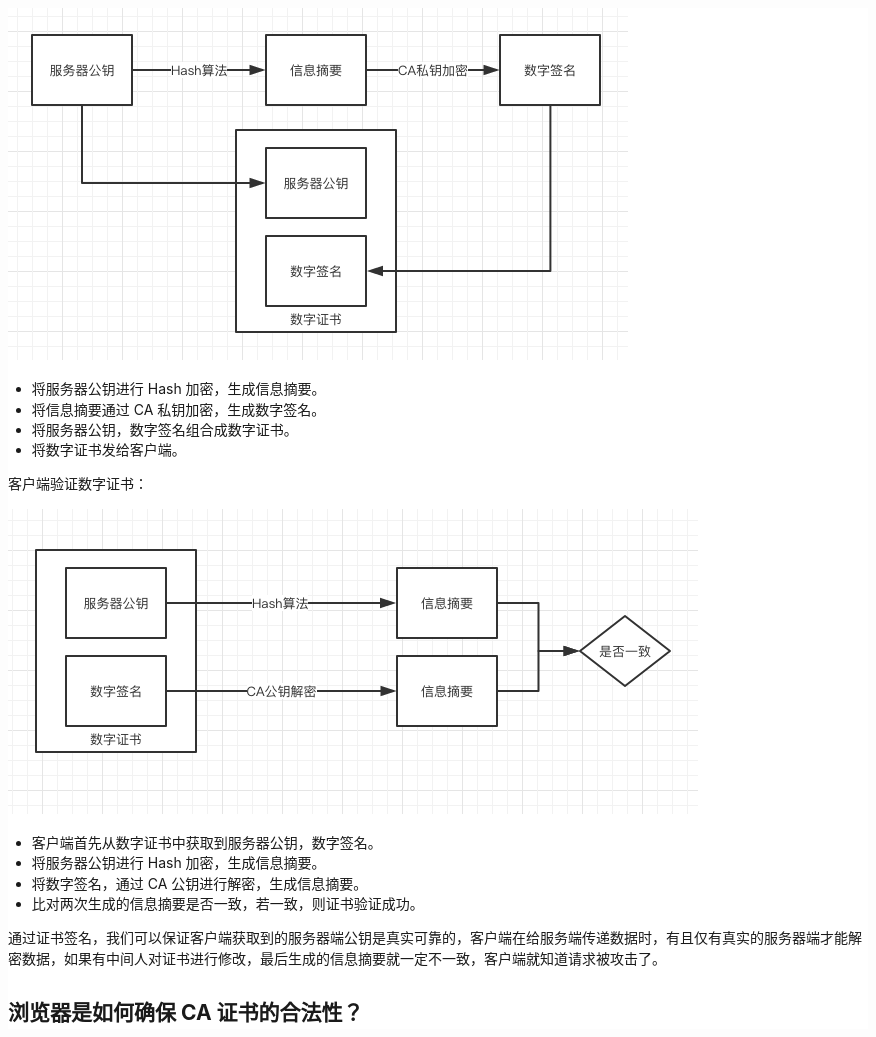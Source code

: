 ![https流程图](./https/https-hash1.png)

- 将服务器公钥进行 Hash 加密，生成信息摘要。
- 将信息摘要通过 CA 私钥加密，生成数字签名。
- 将服务器公钥，数字签名组合成数字证书。
- 将数字证书发给客户端。

客户端验证数字证书：

![https流程图](./https/osi-https-hash2.png)

- 客户端首先从数字证书中获取到服务器公钥，数字签名。
- 将服务器公钥进行 Hash 加密，生成信息摘要。
- 将数字签名，通过 CA 公钥进行解密，生成信息摘要。
- 比对两次生成的信息摘要是否一致，若一致，则证书验证成功。

通过证书签名，我们可以保证客户端获取到的服务器端公钥是真实可靠的，客户端在给服务端传递数据时，有且仅有真实的服务器端才能解密数据，如果有中间人对证书进行修改，最后生成的信息摘要就一定不一致，客户端就知道请求被攻击了。

## 浏览器是如何确保 CA 证书的合法性？
